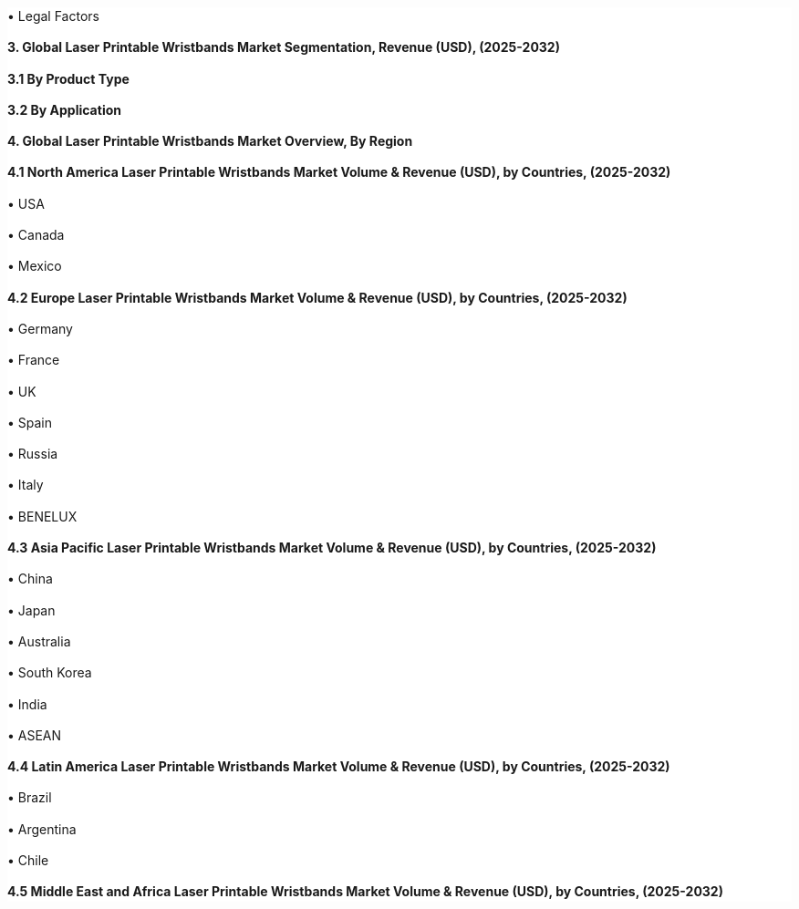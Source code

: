 • Legal Factors

<strong>3. Global Laser Printable Wristbands Market Segmentation, Revenue (USD), (2025-2032)</strong>

<strong>3.1 By Product Type</strong>

<strong>3.2 By Application</strong>

<strong>4. Global Laser Printable Wristbands Market Overview, By Region</strong>

<strong>4.1 North America Laser Printable Wristbands Market Volume &amp; Revenue (USD), by Countries, (2025-2032)</strong>

• USA

• Canada

• Mexico

<strong>4.2 Europe Laser Printable Wristbands Market Volume &amp; Revenue (USD), by Countries, (2025-2032)</strong>

• Germany

• France

• UK

• Spain

• Russia

• Italy

• BENELUX

<strong>4.3 Asia Pacific Laser Printable Wristbands Market Volume &amp; Revenue (USD), by Countries, (2025-2032)</strong>

• China

• Japan

• Australia

• South Korea

• India

• ASEAN

<strong>4.4 Latin America Laser Printable Wristbands Market Volume &amp; Revenue (USD), by Countries, (2025-2032)</strong>

• Brazil

• Argentina

• Chile

<strong>4.5 Middle East and Africa Laser Printable Wristbands Market Volume &amp; Revenue (USD), by Countries, (2025-2032)</strong>
